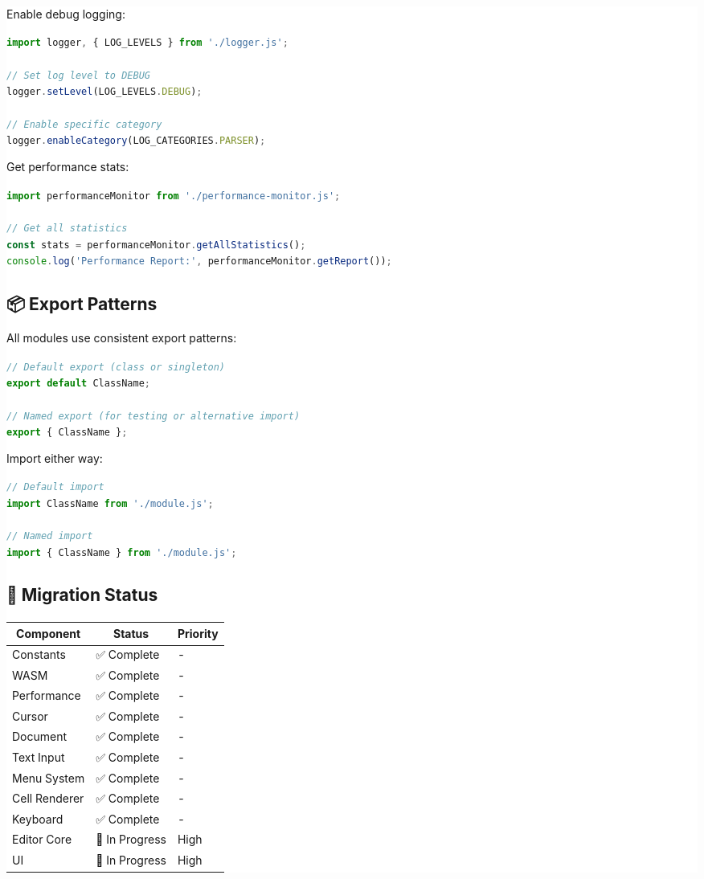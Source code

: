 Enable debug logging:

```javascript
import logger, { LOG_LEVELS } from './logger.js';

// Set log level to DEBUG
logger.setLevel(LOG_LEVELS.DEBUG);

// Enable specific category
logger.enableCategory(LOG_CATEGORIES.PARSER);
```

Get performance stats:

```javascript
import performanceMonitor from './performance-monitor.js';

// Get all statistics
const stats = performanceMonitor.getAllStatistics();
console.log('Performance Report:', performanceMonitor.getReport());
```

## 📦 Export Patterns

All modules use consistent export patterns:

```javascript
// Default export (class or singleton)
export default ClassName;

// Named export (for testing or alternative import)
export { ClassName };
```

Import either way:

```javascript
// Default import
import ClassName from './module.js';

// Named import
import { ClassName } from './module.js';
```

## 🔄 Migration Status

| Component | Status | Priority |
|-----------|--------|----------|
| Constants | ✅ Complete | - |
| WASM | ✅ Complete | - |
| Performance | ✅ Complete | - |
| Cursor | ✅ Complete | - |
| Document | ✅ Complete | - |
| Text Input | ✅ Complete | - |
| Menu System | ✅ Complete | - |
| Cell Renderer | ✅ Complete | - |
| Keyboard | ✅ Complete | - |
| Editor Core | 🔄 In Progress | High |
| UI | 🔄 In Progress | High |